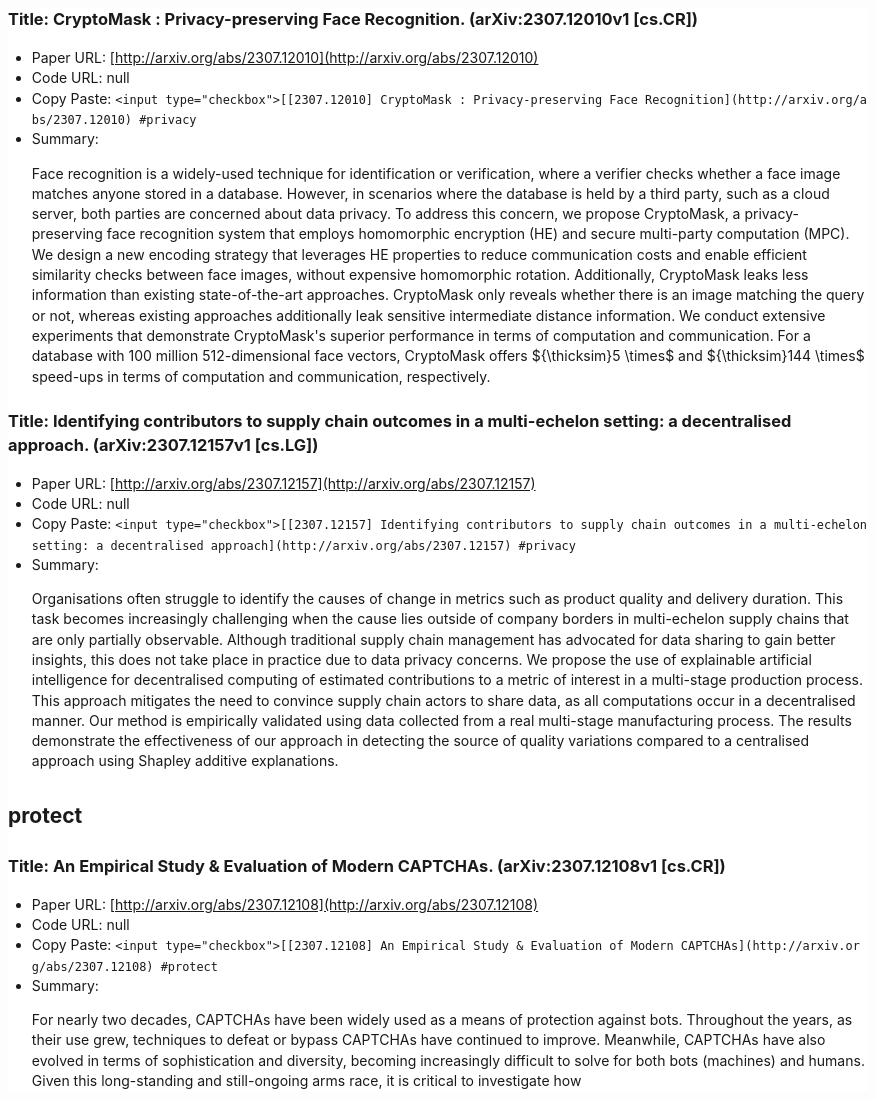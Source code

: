 ### Title: CryptoMask : Privacy-preserving Face Recognition. (arXiv:2307.12010v1 [cs.CR])
* Paper URL: [http://arxiv.org/abs/2307.12010](http://arxiv.org/abs/2307.12010)
* Code URL: null
* Copy Paste: `<input type="checkbox">[[2307.12010] CryptoMask : Privacy-preserving Face Recognition](http://arxiv.org/abs/2307.12010) #privacy`
* Summary: <p>Face recognition is a widely-used technique for identification or
verification, where a verifier checks whether a face image matches anyone
stored in a database. However, in scenarios where the database is held by a
third party, such as a cloud server, both parties are concerned about data
privacy. To address this concern, we propose CryptoMask, a privacy-preserving
face recognition system that employs homomorphic encryption (HE) and secure
multi-party computation (MPC). We design a new encoding strategy that leverages
HE properties to reduce communication costs and enable efficient similarity
checks between face images, without expensive homomorphic rotation.
Additionally, CryptoMask leaks less information than existing state-of-the-art
approaches. CryptoMask only reveals whether there is an image matching the
query or not, whereas existing approaches additionally leak sensitive
intermediate distance information. We conduct extensive experiments that
demonstrate CryptoMask's superior performance in terms of computation and
communication. For a database with 100 million 512-dimensional face vectors,
CryptoMask offers ${\thicksim}5 \times$ and ${\thicksim}144 \times$ speed-ups
in terms of computation and communication, respectively.
</p>

### Title: Identifying contributors to supply chain outcomes in a multi-echelon setting: a decentralised approach. (arXiv:2307.12157v1 [cs.LG])
* Paper URL: [http://arxiv.org/abs/2307.12157](http://arxiv.org/abs/2307.12157)
* Code URL: null
* Copy Paste: `<input type="checkbox">[[2307.12157] Identifying contributors to supply chain outcomes in a multi-echelon setting: a decentralised approach](http://arxiv.org/abs/2307.12157) #privacy`
* Summary: <p>Organisations often struggle to identify the causes of change in metrics such
as product quality and delivery duration. This task becomes increasingly
challenging when the cause lies outside of company borders in multi-echelon
supply chains that are only partially observable. Although traditional supply
chain management has advocated for data sharing to gain better insights, this
does not take place in practice due to data privacy concerns. We propose the
use of explainable artificial intelligence for decentralised computing of
estimated contributions to a metric of interest in a multi-stage production
process. This approach mitigates the need to convince supply chain actors to
share data, as all computations occur in a decentralised manner. Our method is
empirically validated using data collected from a real multi-stage
manufacturing process. The results demonstrate the effectiveness of our
approach in detecting the source of quality variations compared to a
centralised approach using Shapley additive explanations.
</p>

## protect
### Title: An Empirical Study & Evaluation of Modern CAPTCHAs. (arXiv:2307.12108v1 [cs.CR])
* Paper URL: [http://arxiv.org/abs/2307.12108](http://arxiv.org/abs/2307.12108)
* Code URL: null
* Copy Paste: `<input type="checkbox">[[2307.12108] An Empirical Study & Evaluation of Modern CAPTCHAs](http://arxiv.org/abs/2307.12108) #protect`
* Summary: <p>For nearly two decades, CAPTCHAs have been widely used as a means of
protection against bots. Throughout the years, as their use grew, techniques to
defeat or bypass CAPTCHAs have continued to improve. Meanwhile, CAPTCHAs have
also evolved in terms of sophistication and diversity, becoming increasingly
difficult to solve for both bots (machines) and humans. Given this
long-standing and still-ongoing arms race, it is critical to investigate how